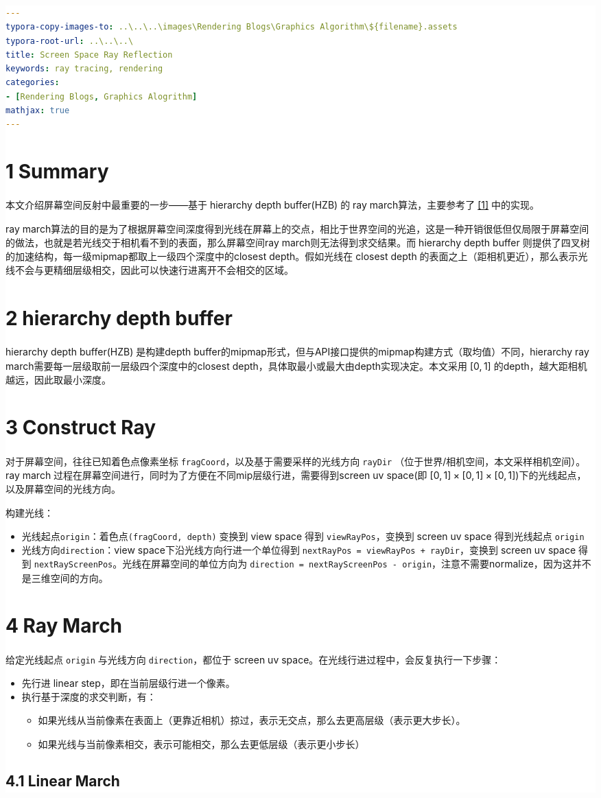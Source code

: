 ```yaml
---
typora-copy-images-to: ..\..\..\images\Rendering Blogs\Graphics Algorithm\${filename}.assets
typora-root-url: ..\..\..\
title: Screen Space Ray Reflection
keywords: ray tracing, rendering
categories:
- [Rendering Blogs, Graphics Alogrithm]
mathjax: true
---
```


# 1 Summary

本文介绍屏幕空间反射中最重要的一步——基于 hierarchy depth buffer(HZB) 的 ray march算法，主要参考了 [[1]](#[1]) 中的实现。

ray march算法的目的是为了根据屏幕空间深度得到光线在屏幕上的交点，相比于世界空间的光追，这是一种开销很低但仅局限于屏幕空间的做法，也就是若光线交于相机看不到的表面，那么屏幕空间ray march则无法得到求交结果。而 hierarchy depth buffer 则提供了四叉树的加速结构，每一级mipmap都取上一级四个深度中的closest depth。假如光线在 closest depth 的表面之上（距相机更近），那么表示光线不会与更精细层级相交，因此可以快速行进离开不会相交的区域。

# 2 hierarchy depth buffer

hierarchy depth buffer(HZB) 是构建depth buffer的mipmap形式，但与API接口提供的mipmap构建方式（取均值）不同，hierarchy ray march需要每一层级取前一层级四个深度中的closest depth，具体取最小或最大由depth实现决定。本文采用 $[0,1]$ 的depth，越大距相机越远，因此取最小深度。

# 3 Construct Ray

对于屏幕空间，往往已知着色点像素坐标 `fragCoord`，以及基于需要采样的光线方向 `rayDir` （位于世界/相机空间，本文采样相机空间）。ray march 过程在屏幕空间进行，同时为了方便在不同mip层级行进，需要得到screen uv space(即 $[0,1]\times [0,1]\times [0,1]$)下的光线起点，以及屏幕空间的光线方向。

构建光线：

- 光线起点`origin`：着色点`(fragCoord, depth)` 变换到 view space 得到 `viewRayPos`，变换到 screen uv space 得到光线起点 `origin`
- 光线方向`direction`：view space下沿光线方向行进一个单位得到 `nextRayPos = viewRayPos + rayDir`，变换到 screen uv space 得到 `nextRayScreenPos`。光线在屏幕空间的单位方向为 `direction = nextRayScreenPos - origin`，注意不需要normalize，因为这并不是三维空间的方向。

# 4 Ray March

给定光线起点 `origin` 与光线方向 `direction`，都位于 screen uv space。在光线行进过程中，会反复执行一下步骤：

- 先行进 linear step，即在当前层级行进一个像素。
- 执行基于深度的求交判断，有：
  - 如果光线从当前像素在表面上（更靠近相机）掠过，表示无交点，那么去更高层级（表示更大步长）。

  - 如果光线与当前像素相交，表示可能相交，那么去更低层级（表示更小步长）


## 4.1 Linear March
